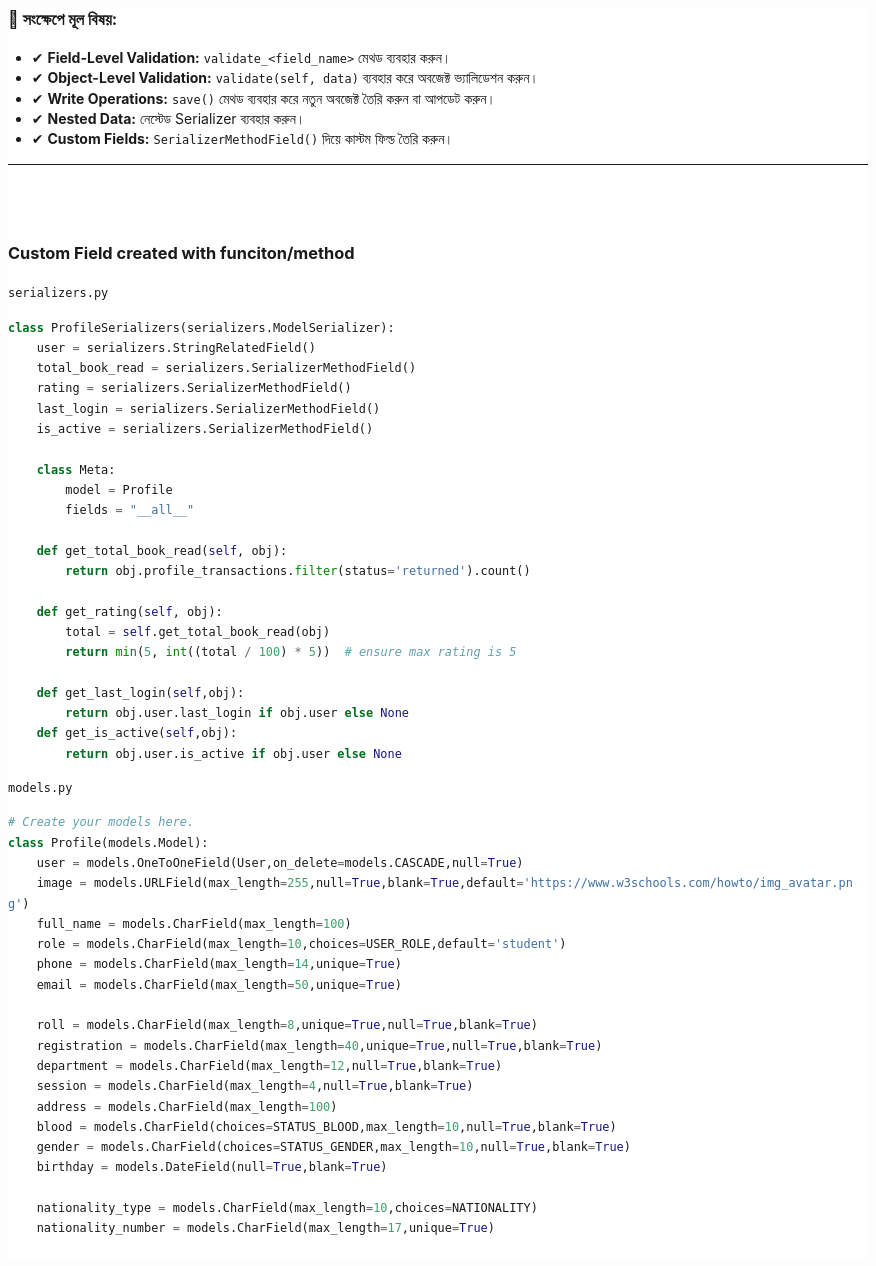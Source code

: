
### 🎯 **সংক্ষেপে মূল বিষয়:**
- ✔ **Field-Level Validation:** `validate_<field_name>` মেথড ব্যবহার করুন। <br> 
- ✔ **Object-Level Validation:** `validate(self, data)` ব্যবহার করে অবজেক্ট ভ্যালিডেশন করুন।
- ✔ **Write Operations:** `save()` মেথড ব্যবহার করে নতুন অবজেক্ট তৈরি করুন বা আপডেট করুন।
- ✔ **Nested Data:** নেস্টেড Serializer ব্যবহার করুন।
- ✔ **Custom Fields:** `SerializerMethodField()` দিয়ে কাস্টম ফিল্ড তৈরি করুন।


---

<br>
<br>

### Custom Field created with funciton/method

`serializers.py`
```python
class ProfileSerializers(serializers.ModelSerializer):
    user = serializers.StringRelatedField()
    total_book_read = serializers.SerializerMethodField()
    rating = serializers.SerializerMethodField()
    last_login = serializers.SerializerMethodField()
    is_active = serializers.SerializerMethodField()

    class Meta:
        model = Profile
        fields = "__all__"

    def get_total_book_read(self, obj):
        return obj.profile_transactions.filter(status='returned').count()

    def get_rating(self, obj):
        total = self.get_total_book_read(obj)
        return min(5, int((total / 100) * 5))  # ensure max rating is 5
    
    def get_last_login(self,obj):
        return obj.user.last_login if obj.user else None
    def get_is_active(self,obj):
        return obj.user.is_active if obj.user else None
```

`models.py`
```python
# Create your models here.
class Profile(models.Model):
    user = models.OneToOneField(User,on_delete=models.CASCADE,null=True)
    image = models.URLField(max_length=255,null=True,blank=True,default='https://www.w3schools.com/howto/img_avatar.png')
    full_name = models.CharField(max_length=100)
    role = models.CharField(max_length=10,choices=USER_ROLE,default='student')
    phone = models.CharField(max_length=14,unique=True)
    email = models.CharField(max_length=50,unique=True)
    
    roll = models.CharField(max_length=8,unique=True,null=True,blank=True)
    registration = models.CharField(max_length=40,unique=True,null=True,blank=True)
    department = models.CharField(max_length=12,null=True,blank=True)
    session = models.CharField(max_length=4,null=True,blank=True)
    address = models.CharField(max_length=100)
    blood = models.CharField(choices=STATUS_BLOOD,max_length=10,null=True,blank=True)
    gender = models.CharField(choices=STATUS_GENDER,max_length=10,null=True,blank=True)
    birthday = models.DateField(null=True,blank=True)

    nationality_type = models.CharField(max_length=10,choices=NATIONALITY)
    nationality_number = models.CharField(max_length=17,unique=True)
 
```